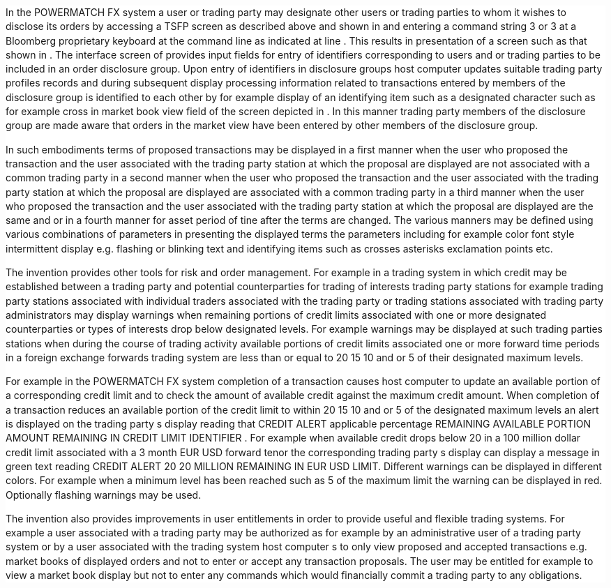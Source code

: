 In the POWERMATCH FX system a user or trading party may designate other users or trading parties to whom it wishes to disclose its orders by accessing a TSFP screen as described above and shown in and entering a command string 3 or 3 at a Bloomberg proprietary keyboard at the command line as indicated at line . This results in presentation of a screen such as that shown in . The interface screen of provides input fields for entry of identifiers corresponding to users and or trading parties to be included in an order disclosure group. Upon entry of identifiers in disclosure groups host computer updates suitable trading party profiles records and during subsequent display processing information related to transactions entered by members of the disclosure group is identified to each other by for example display of an identifying item such as a designated character such as for example cross in market book view field of the screen depicted in . In this manner trading party members of the disclosure group are made aware that orders in the market view have been entered by other members of the disclosure group.

In such embodiments terms of proposed transactions may be displayed in a first manner when the user who proposed the transaction and the user associated with the trading party station at which the proposal are displayed are not associated with a common trading party in a second manner when the user who proposed the transaction and the user associated with the trading party station at which the proposal are displayed are associated with a common trading party in a third manner when the user who proposed the transaction and the user associated with the trading party station at which the proposal are displayed are the same and or in a fourth manner for asset period of tine after the terms are changed. The various manners may be defined using various combinations of parameters in presenting the displayed terms the parameters including for example color font style intermittent display e.g. flashing or blinking text and identifying items such as crosses asterisks exclamation points etc.

The invention provides other tools for risk and order management. For example in a trading system in which credit may be established between a trading party and potential counterparties for trading of interests trading party stations for example trading party stations associated with individual traders associated with the trading party or trading stations associated with trading party administrators may display warnings when remaining portions of credit limits associated with one or more designated counterparties or types of interests drop below designated levels. For example warnings may be displayed at such trading parties stations when during the course of trading activity available portions of credit limits associated one or more forward time periods in a foreign exchange forwards trading system are less than or equal to 20 15 10 and or 5 of their designated maximum levels.

For example in the POWERMATCH FX system completion of a transaction causes host computer to update an available portion of a corresponding credit limit and to check the amount of available credit against the maximum credit amount. When completion of a transaction reduces an available portion of the credit limit to within 20 15 10 and or 5 of the designated maximum levels an alert is displayed on the trading party s display reading that CREDIT ALERT applicable percentage REMAINING AVAILABLE PORTION AMOUNT REMAINING IN CREDIT LIMIT IDENTIFIER . For example when available credit drops below 20 in a 100 million dollar credit limit associated with a 3 month EUR USD forward tenor the corresponding trading party s display can display a message in green text reading CREDIT ALERT 20 20 MILLION REMAINING IN EUR USD LIMIT. Different warnings can be displayed in different colors. For example when a minimum level has been reached such as 5 of the maximum limit the warning can be displayed in red. Optionally flashing warnings may be used.

The invention also provides improvements in user entitlements in order to provide useful and flexible trading systems. For example a user associated with a trading party may be authorized as for example by an administrative user of a trading party system or by a user associated with the trading system host computer s to only view proposed and accepted transactions e.g. market books of displayed orders and not to enter or accept any transaction proposals. The user may be entitled for example to view a market book display but not to enter any commands which would financially commit a trading party to any obligations.
